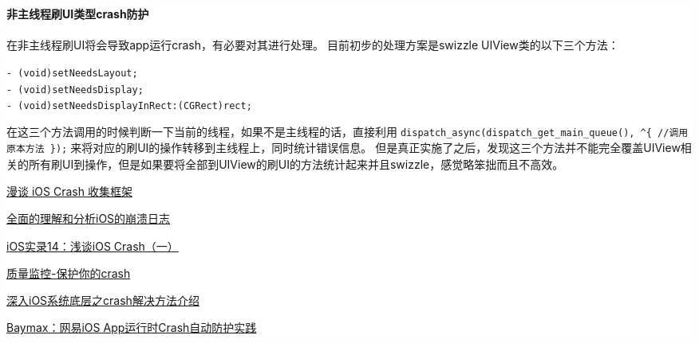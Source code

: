 
####  非主线程刷UI类型crash防护
在非主线程刷UI将会导致app运行crash，有必要对其进行处理。
目前初步的处理方案是swizzle UIView类的以下三个方法：
```
- (void)setNeedsLayout;
- (void)setNeedsDisplay;
- (void)setNeedsDisplayInRect:(CGRect)rect;
```
在这三个方法调用的时候判断一下当前的线程，如果不是主线程的话，直接利用 `dispatch_async(dispatch_get_main_queue(), ^{ //调用原本方法 });`
来将对应的刷UI的操作转移到主线程上，同时统计错误信息。
但是真正实施了之后，发现这三个方法并不能完全覆盖UIView相关的所有刷UI到操作，但是如果要将全部到UIView的刷UI的方法统计起来并且swizzle，感觉略笨拙而且不高效。





[漫谈 iOS Crash 收集框架](https://mp.weixin.qq.com/s?__biz=MjM5NTIyNTUyMQ==&mid=208483273&idx=1&sn=37ee88e06e7426f59f3074c536370317&scene=21)

[全面的理解和分析iOS的崩溃日志](http://www.cocoachina.com/ios/20171026/20921.html)

[iOS实录14：浅谈iOS Crash（一）](https://www.jianshu.com/p/3261493e6d9e)

[质量监控-保护你的crash](https://www.jianshu.com/p/c8f731d18518)

[深入iOS系统底层之crash解决方法介绍](https://www.jianshu.com/p/cf0945f9c1f8)

[Baymax：网易iOS App运行时Crash自动防护实践](https://mp.weixin.qq.com/s?__biz=MzUxMzcxMzE5Ng==&mid=2247488311&amp;idx=1&amp;sn=0db090c8d4a5efafa47f00af4b3f174f&source=41#wechat_redirect)
